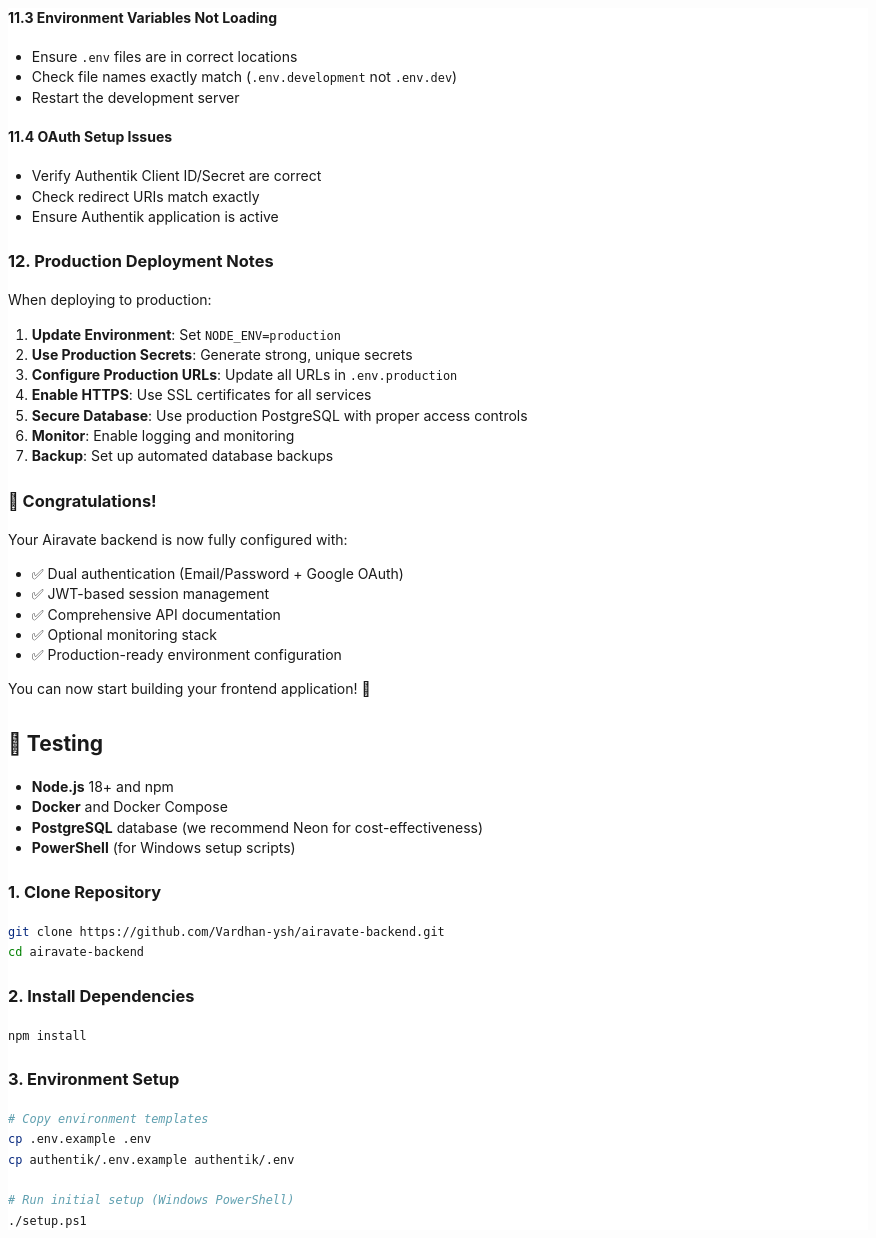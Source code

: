 #### 11.3 Environment Variables Not Loading
- Ensure `.env` files are in correct locations
- Check file names exactly match (`.env.development` not `.env.dev`)
- Restart the development server

#### 11.4 OAuth Setup Issues
- Verify Authentik Client ID/Secret are correct
- Check redirect URIs match exactly
- Ensure Authentik application is active

### 12. Production Deployment Notes

When deploying to production:

1. **Update Environment**: Set `NODE_ENV=production`
2. **Use Production Secrets**: Generate strong, unique secrets
3. **Configure Production URLs**: Update all URLs in `.env.production`
4. **Enable HTTPS**: Use SSL certificates for all services
5. **Secure Database**: Use production PostgreSQL with proper access controls
6. **Monitor**: Enable logging and monitoring
7. **Backup**: Set up automated database backups

### 🎉 Congratulations!

Your Airavate backend is now fully configured with:
- ✅ Dual authentication (Email/Password + Google OAuth)
- ✅ JWT-based session management
- ✅ Comprehensive API documentation
- ✅ Optional monitoring stack
- ✅ Production-ready environment configuration

You can now start building your frontend application! 🚀

## 🧪 Testing
- **Node.js** 18+ and npm
- **Docker** and Docker Compose
- **PostgreSQL** database (we recommend Neon for cost-effectiveness)
- **PowerShell** (for Windows setup scripts)

### 1. Clone Repository
```bash
git clone https://github.com/Vardhan-ysh/airavate-backend.git
cd airavate-backend
```

### 2. Install Dependencies
```bash
npm install
```

### 3. Environment Setup
```bash
# Copy environment templates
cp .env.example .env
cp authentik/.env.example authentik/.env

# Run initial setup (Windows PowerShell)
./setup.ps1
```
